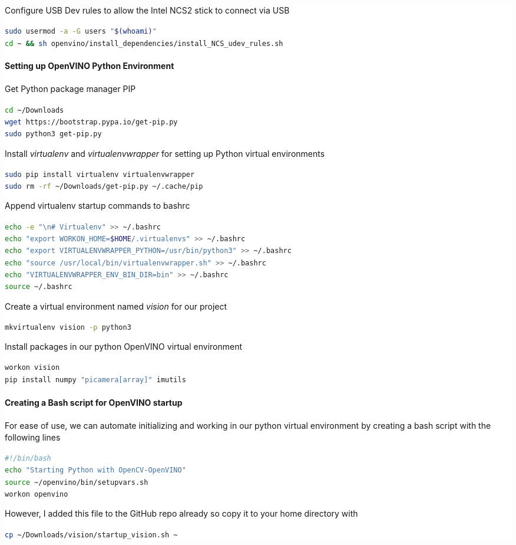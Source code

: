 Configure USB Dev rules to allow the Intel NCS2 stick to connect via USB

```bash
sudo usermod -a -G users "$(whoami)"
cd ~ && sh openvino/install_dependencies/install_NCS_udev_rules.sh
```

#### Setting up OpenVINO Python Environment

Get Python package manager PIP
```bash
cd ~/Downloads
wget https://bootstrap.pypa.io/get-pip.py
sudo python3 get-pip.py
```

Install *virtualenv* and *virtualenvwrapper* for setting up Python virtual environments
```bash
sudo pip install virtualenv virtualenvwrapper
sudo rm -rf ~/Downloads/get-pip.py ~/.cache/pip
```

Append virtualenv startup commands to bashrc

```bash
echo -e "\n# Virtualenv" >> ~/.bashrc
echo "export WORKON_HOME=$HOME/.virtualenvs" >> ~/.bashrc
echo "export VIRTUALENVWRAPPER_PYTHON=/usr/bin/python3" >> ~/.bashrc
echo "source /usr/local/bin/virtualenvwrapper.sh" >> ~/.bashrc
echo "VIRTUALENVWRAPPER_ENV_BIN_DIR=bin" >> ~/.bashrc
source ~/.bashrc
```

Create a virtual environment named *vision* for our project
```bash
mkvirtualenv vision -p python3
```

Install packages in our python OpenVINO virtual environment
```bash
workon vision
pip install numpy "picamera[array]" imutils
```

#### Creating a Bash script for OpenVINO startup

For ease of use, we can automate initializing and working in our python virtual environment by creating a bash script with the following lines
```bash
#!/bin/bash
echo "Starting Python with OpenCV-OpenVINO"
source ~/openvino/bin/setupvars.sh
workon openvino
```

However, I added this file to the GitHub repo already so copy it to your home directory with 
```bash
cp ~/Downloads/vision/startup_vision.sh ~
```
